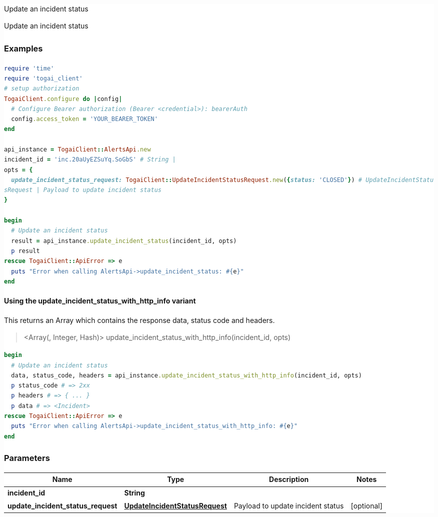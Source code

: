 Update an incident status

Update an incident status

### Examples

```ruby
require 'time'
require 'togai_client'
# setup authorization
TogaiClient.configure do |config|
  # Configure Bearer authorization (Bearer <credential>): bearerAuth
  config.access_token = 'YOUR_BEARER_TOKEN'
end

api_instance = TogaiClient::AlertsApi.new
incident_id = 'inc.20aUyEZSuYq.SoGbS' # String | 
opts = {
  update_incident_status_request: TogaiClient::UpdateIncidentStatusRequest.new({status: 'CLOSED'}) # UpdateIncidentStatusRequest | Payload to update incident status
}

begin
  # Update an incident status
  result = api_instance.update_incident_status(incident_id, opts)
  p result
rescue TogaiClient::ApiError => e
  puts "Error when calling AlertsApi->update_incident_status: #{e}"
end
```

#### Using the update_incident_status_with_http_info variant

This returns an Array which contains the response data, status code and headers.

> <Array(<Incident>, Integer, Hash)> update_incident_status_with_http_info(incident_id, opts)

```ruby
begin
  # Update an incident status
  data, status_code, headers = api_instance.update_incident_status_with_http_info(incident_id, opts)
  p status_code # => 2xx
  p headers # => { ... }
  p data # => <Incident>
rescue TogaiClient::ApiError => e
  puts "Error when calling AlertsApi->update_incident_status_with_http_info: #{e}"
end
```

### Parameters

| Name | Type | Description | Notes |
| ---- | ---- | ----------- | ----- |
| **incident_id** | **String** |  |  |
| **update_incident_status_request** | [**UpdateIncidentStatusRequest**](UpdateIncidentStatusRequest.md) | Payload to update incident status | [optional] |

